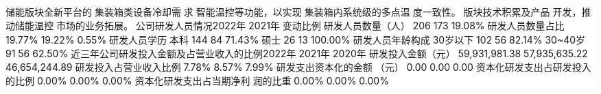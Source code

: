 储能版块全新平台的
集装箱类设备冷却需
求
智能温控等功能，以实现
集装箱内系统级的多点温
度一致性。
版块技术积累及产品
开发，推动储能温控
市场的业务拓展。
公司研发人员情况2022年
2021年
变动比例
研发人员数量（人）
206
173
19.08%
研发人员数量占比
19.77%
19.22%
0.55%
研发人员学历
本科
144
84
71.43%
硕士
26
13
100.00%
研发人员年龄构成
30岁以下
102
56
82.14%
30~40岁
91
56
62.50%
近三年公司研发投入金额及占营业收入的比例2022年
2021年
2020年
研发投入金额（元）
59,931,981.38
57,935,635.22
46,654,244.89
研发投入占营业收入比例
7.78%
8.57%
7.99%
研发支出资本化的金额
（元）
0.00
0.00
0.00
资本化研发支出占研发投入
的比例
0.00%
0.00%
0.00%
资本化研发支出占当期净利
润的比重
0.00%
0.00%
0.00%